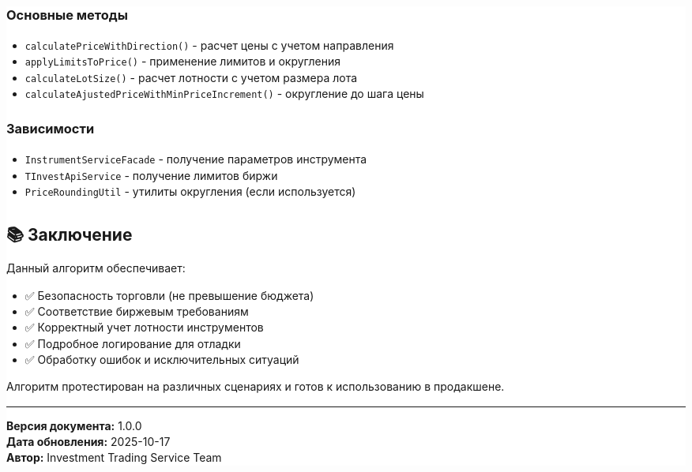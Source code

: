### Основные методы
- `calculatePriceWithDirection()` - расчет цены с учетом направления
- `applyLimitsToPrice()` - применение лимитов и округления
- `calculateLotSize()` - расчет лотности с учетом размера лота
- `calculateAjustedPriceWithMinPriceIncrement()` - округление до шага цены

### Зависимости
- `InstrumentServiceFacade` - получение параметров инструмента
- `TInvestApiService` - получение лимитов биржи
- `PriceRoundingUtil` - утилиты округления (если используется)

## 📚 Заключение

Данный алгоритм обеспечивает:
- ✅ Безопасность торговли (не превышение бюджета)
- ✅ Соответствие биржевым требованиям
- ✅ Корректный учет лотности инструментов
- ✅ Подробное логирование для отладки
- ✅ Обработку ошибок и исключительных ситуаций

Алгоритм протестирован на различных сценариях и готов к использованию в продакшене.

---

**Версия документа:** 1.0.0  
**Дата обновления:** 2025-10-17  
**Автор:** Investment Trading Service Team
